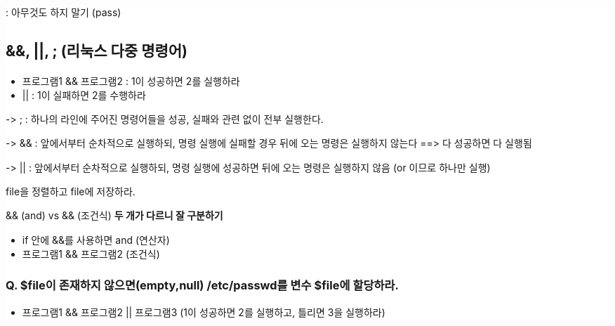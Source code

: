 : 아무것도 하지 말기 (pass)

## &&, ||, ; (리눅스 다중 명령어)
- 프로그램1 && 프로그램2 : 1이 성공하면 2를 실행하라
- || : 1이 실패하면 2를 수행하라

-> ; : 하나의 라인에 주어진 명령어들을 성공, 실패와 관련 없이 전부 실행한다.

-> && : 앞에서부터 순차적으로 실행하되, 명령 실행에 실패할 경우 뒤에 오는 명령은 실행하지 않는다
==> 다 성공하면 다 실행됨

-> || : 앞에서부터 순차적으로 실행하되, 명령 실행에 성공하면 뒤에 오는 명령은 실행하지 않음 (or 이므로 하나만 실행)
  
file을 정렬하고 file에 저장하라.

&& (and) vs && (조건식) 
**두 개가 다르니 잘 구분하기**
- if 안에 &&를 사용하면 and (연산자)
- 프로그램1 && 프로그램2 (조건식)

### Q. $file이 존재하지 않으면(empty,null) /etc/passwd를 변수 $file에 할당하라.

- 프로그램1 && 프로그램2 || 프로그램3
  (1이 성공하면 2를 실행하고, 틀리면 3을 실행하라)